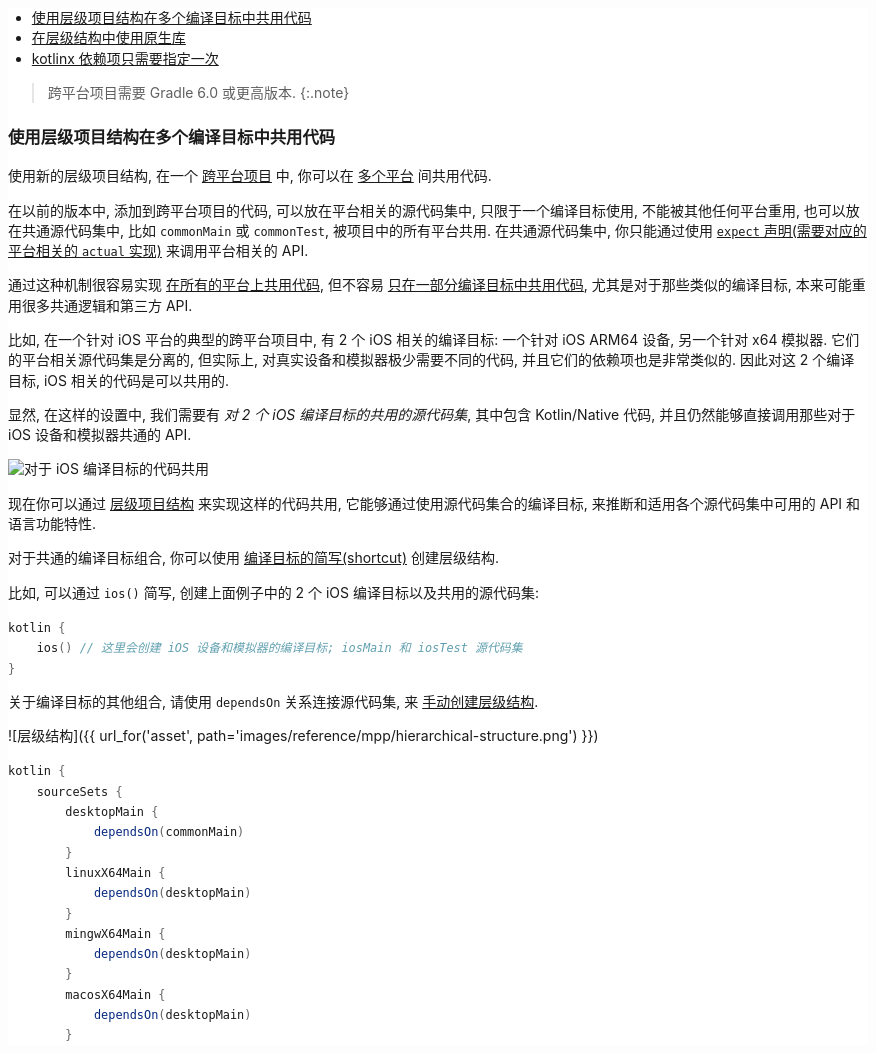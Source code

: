 * [使用层级项目结构在多个编译目标中共用代码](#sharing-code-in-several-targets-with-the-hierarchical-project-structure)
* [在层级结构中使用原生库](#leveraging-native-libs-in-the-hierarchical-structure)
* [kotlinx 依赖项只需要指定一次](#specifying-dependencies-only-once)

> 跨平台项目需要 Gradle 6.0 或更高版本.
{:.note}

### 使用层级项目结构在多个编译目标中共用代码

使用新的层级项目结构, 在一个 [跨平台项目](mpp-discover-project.html) 中,
你可以在 [多个平台](mpp-supported-platforms.html) 间共用代码.

在以前的版本中, 添加到跨平台项目的代码, 可以放在平台相关的源代码集中, 只限于一个编译目标使用, 不能被其他任何平台重用,
也可以放在共通源代码集中, 比如 `commonMain` 或 `commonTest`, 被项目中的所有平台共用.
在共通源代码集中, 你只能通过使用
[`expect` 声明(需要对应的平台相关的 `actual` 实现)](mpp-connect-to-apis.html) 来调用平台相关的 API.

通过这种机制很容易实现 [在所有的平台上共用代码](mpp-share-on-platforms.html#share-code-on-all-platforms),
但不容易 [只在一部分编译目标中共用代码](mpp-share-on-platforms.html#share-code-on-similar-platforms),
尤其是对于那些类似的编译目标, 本来可能重用很多共通逻辑和第三方 API.

比如, 在一个针对 iOS 平台的典型的跨平台项目中, 有 2 个 iOS 相关的编译目标: 一个针对 iOS ARM64 设备, 另一个针对 x64 模拟器.
它们的平台相关源代码集是分离的, 但实际上, 对真实设备和模拟器极少需要不同的代码, 并且它们的依赖项也是非常类似的.
因此对这 2 个编译目标, iOS 相关的代码是可以共用的.

显然, 在这样的设置中, 我们需要有 *对 2 个 iOS 编译目标的共用的源代码集*,
其中包含 Kotlin/Native 代码, 并且仍然能够直接调用那些对于 iOS 设备和模拟器共通的 API.

<img class="img-responsive" src="{{ url_for('asset', path='images/reference/mpp/iosmain-hierarchy.png') }}" alt="对于 iOS 编译目标的代码共用" width="400"/>

现在你可以通过 [层级项目结构](mpp-share-on-platforms.html#share-code-on-similar-platforms) 来实现这样的代码共用,
它能够通过使用源代码集合的编译目标, 来推断和适用各个源代码集中可用的 API 和语言功能特性.

对于共通的编译目标组合, 你可以使用 [编译目标的简写(shortcut)](mpp-share-on-platforms.html#use-target-shortcuts) 创建层级结构.


比如, 可以通过 `ios()` 简写, 创建上面例子中的 2 个 iOS 编译目标以及共用的源代码集:

<div class="sample" markdown="1" theme="idea" data-highlight-only>

```kotlin
kotlin {
    ios() // 这里会创建 iOS 设备和模拟器的编译目标; iosMain 和 iosTest 源代码集
}
```

</div>

关于编译目标的其他组合, 请使用 `dependsOn` 关系连接源代码集,
来 [手动创建层级结构](mpp-share-on-platforms.html#configure-the-hierarchical-structure-manually).

![层级结构]({{ url_for('asset', path='images/reference/mpp/hierarchical-structure.png') }})

<div class="multi-language-sample" data-lang="groovy">
<div class="sample" markdown="1" theme="idea" mode="groovy" data-highlight-only>

```groovy
kotlin {
    sourceSets {
        desktopMain {
            dependsOn(commonMain)
        }
        linuxX64Main {
            dependsOn(desktopMain)
        }
        mingwX64Main {
            dependsOn(desktopMain)
        }
        macosX64Main {
            dependsOn(desktopMain)
        }
```